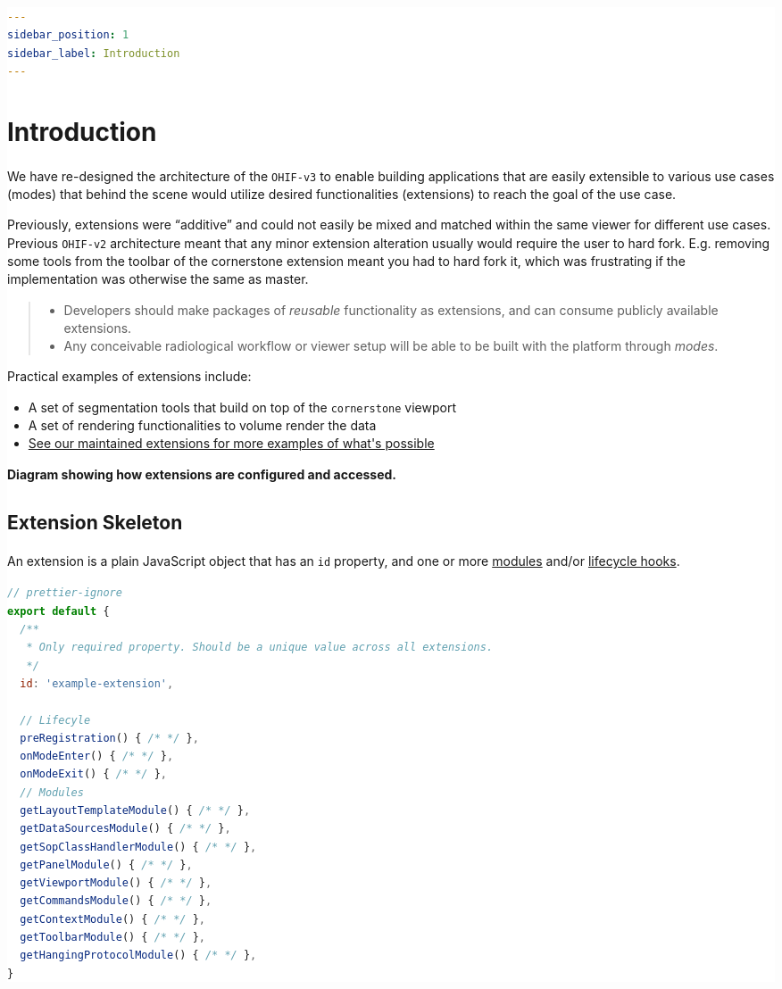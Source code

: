 ```yaml
---
sidebar_position: 1
sidebar_label: Introduction
---
```


# Introduction

We have re-designed the architecture of the `OHIF-v3` to enable building
applications that are easily extensible to various use cases (modes) that behind
the scene would utilize desired functionalities (extensions) to reach the goal
of the use case.

Previously, extensions were “additive” and could not easily be mixed and matched
within the same viewer for different use cases. Previous `OHIF-v2` architecture
meant that any minor extension alteration usually would require the user to hard
fork. E.g. removing some tools from the toolbar of the cornerstone
extension meant you had to hard fork it, which was frustrating if the
implementation was otherwise the same as master.

> - Developers should make packages of _reusable_ functionality as extensions,
>   and can consume publicly available extensions.
> - Any conceivable radiological workflow or viewer setup will be able to be
>   built with the platform through _modes_.

Practical examples of extensions include:

- A set of segmentation tools that build on top of the `cornerstone` viewport
- A set of rendering functionalities to volume render the data
- [See our maintained extensions for more examples of what's possible](#maintained-extensions)

**Diagram showing how extensions are configured and accessed.**



## Extension Skeleton

An extension is a plain JavaScript object that has an `id` property, and one or
more [modules](#modules) and/or [lifecycle hooks](#lifecycle-hooks).

```js
// prettier-ignore
export default {
  /**
   * Only required property. Should be a unique value across all extensions.
   */
  id: 'example-extension',

  // Lifecyle
  preRegistration() { /* */ },
  onModeEnter() { /* */ },
  onModeExit() { /* */ },
  // Modules
  getLayoutTemplateModule() { /* */ },
  getDataSourcesModule() { /* */ },
  getSopClassHandlerModule() { /* */ },
  getPanelModule() { /* */ },
  getViewportModule() { /* */ },
  getCommandsModule() { /* */ },
  getContextModule() { /* */ },
  getToolbarModule() { /* */ },
  getHangingProtocolModule() { /* */ },
}
```
